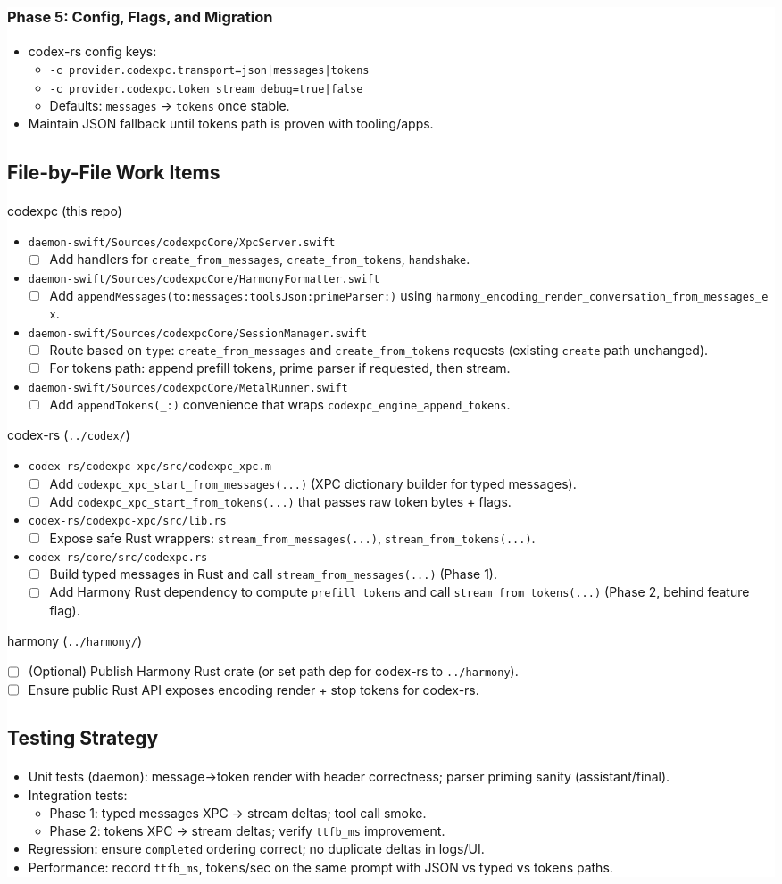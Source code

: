 ### Phase 5: Config, Flags, and Migration

- codex-rs config keys:
  - `-c provider.codexpc.transport=json|messages|tokens`
  - `-c provider.codexpc.token_stream_debug=true|false`
  - Defaults: `messages` → `tokens` once stable.
- Maintain JSON fallback until tokens path is proven with tooling/apps.

## File-by-File Work Items

codexpc (this repo)

- `daemon-swift/Sources/codexpcCore/XpcServer.swift`
  - [ ] Add handlers for `create_from_messages`, `create_from_tokens`, `handshake`.

- `daemon-swift/Sources/codexpcCore/HarmonyFormatter.swift`
  - [ ] Add `appendMessages(to:messages:toolsJson:primeParser:)` using `harmony_encoding_render_conversation_from_messages_ex`.

- `daemon-swift/Sources/codexpcCore/SessionManager.swift`
  - [ ] Route based on `type`: `create_from_messages` and `create_from_tokens` requests (existing `create` path unchanged).
  - [ ] For tokens path: append prefill tokens, prime parser if requested, then stream.

- `daemon-swift/Sources/codexpcCore/MetalRunner.swift`
  - [ ] Add `appendTokens(_:)` convenience that wraps `codexpc_engine_append_tokens`.

codex-rs (`../codex/`)

- `codex-rs/codexpc-xpc/src/codexpc_xpc.m`
  - [ ] Add `codexpc_xpc_start_from_messages(...)` (XPC dictionary builder for typed messages).
  - [ ] Add `codexpc_xpc_start_from_tokens(...)` that passes raw token bytes + flags.

- `codex-rs/codexpc-xpc/src/lib.rs`
  - [ ] Expose safe Rust wrappers: `stream_from_messages(...)`, `stream_from_tokens(...)`.

- `codex-rs/core/src/codexpc.rs`
  - [ ] Build typed messages in Rust and call `stream_from_messages(...)` (Phase 1).
  - [ ] Add Harmony Rust dependency to compute `prefill_tokens` and call `stream_from_tokens(...)` (Phase 2, behind feature flag).

harmony (`../harmony/`)

- [ ] (Optional) Publish Harmony Rust crate (or set path dep for codex-rs to `../harmony`).
- [ ] Ensure public Rust API exposes encoding render + stop tokens for codex-rs.

## Testing Strategy

- Unit tests (daemon): message→token render with header correctness; parser priming sanity (assistant/final).
- Integration tests:
  - Phase 1: typed messages XPC → stream deltas; tool call smoke.
  - Phase 2: tokens XPC → stream deltas; verify `ttfb_ms` improvement.
- Regression: ensure `completed` ordering correct; no duplicate deltas in logs/UI.
- Performance: record `ttfb_ms`, tokens/sec on the same prompt with JSON vs typed vs tokens paths.
